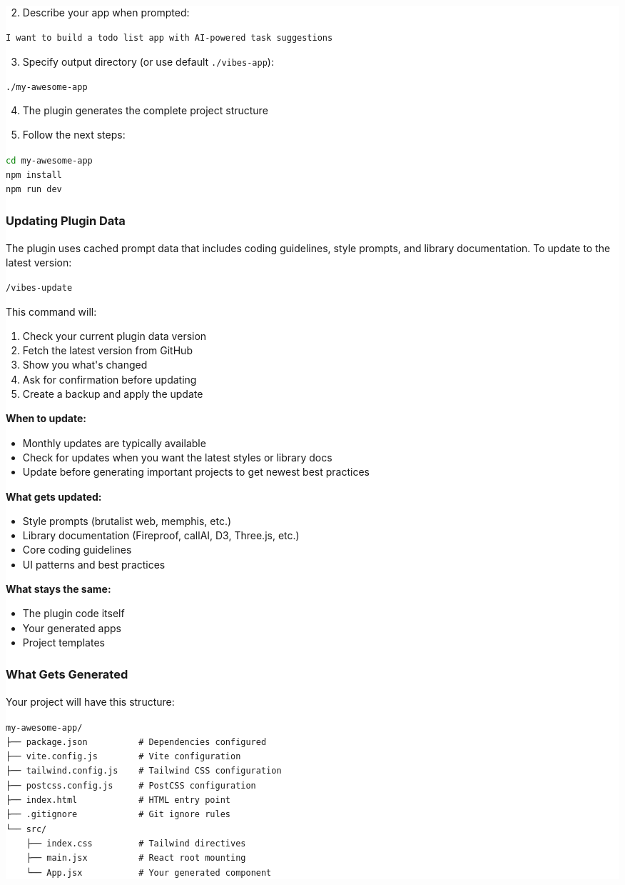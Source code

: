 2. Describe your app when prompted:
```
I want to build a todo list app with AI-powered task suggestions
```

3. Specify output directory (or use default `./vibes-app`):
```
./my-awesome-app
```

4. The plugin generates the complete project structure

5. Follow the next steps:
```bash
cd my-awesome-app
npm install
npm run dev
```

### Updating Plugin Data

The plugin uses cached prompt data that includes coding guidelines, style prompts, and library documentation. To update to the latest version:

```shell
/vibes-update
```

This command will:
1. Check your current plugin data version
2. Fetch the latest version from GitHub
3. Show you what's changed
4. Ask for confirmation before updating
5. Create a backup and apply the update

**When to update:**
- Monthly updates are typically available
- Check for updates when you want the latest styles or library docs
- Update before generating important projects to get newest best practices

**What gets updated:**
- Style prompts (brutalist web, memphis, etc.)
- Library documentation (Fireproof, callAI, D3, Three.js, etc.)
- Core coding guidelines
- UI patterns and best practices

**What stays the same:**
- The plugin code itself
- Your generated apps
- Project templates

### What Gets Generated

Your project will have this structure:

```
my-awesome-app/
├── package.json          # Dependencies configured
├── vite.config.js        # Vite configuration
├── tailwind.config.js    # Tailwind CSS configuration
├── postcss.config.js     # PostCSS configuration
├── index.html            # HTML entry point
├── .gitignore            # Git ignore rules
└── src/
    ├── index.css         # Tailwind directives
    ├── main.jsx          # React root mounting
    └── App.jsx           # Your generated component
```
